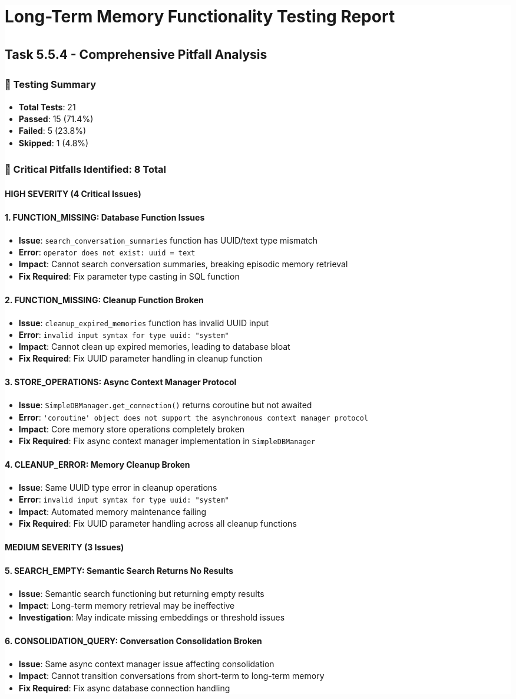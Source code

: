 # Long-Term Memory Functionality Testing Report
## Task 5.5.4 - Comprehensive Pitfall Analysis

### 🎯 Testing Summary
- **Total Tests**: 21
- **Passed**: 15 (71.4%)
- **Failed**: 5 (23.8%)
- **Skipped**: 1 (4.8%)

### 🚨 Critical Pitfalls Identified: 8 Total

#### **HIGH SEVERITY (4 Critical Issues)**

#### 1. **FUNCTION_MISSING: Database Function Issues**
- **Issue**: `search_conversation_summaries` function has UUID/text type mismatch
- **Error**: `operator does not exist: uuid = text`
- **Impact**: Cannot search conversation summaries, breaking episodic memory retrieval
- **Fix Required**: Fix parameter type casting in SQL function

#### 2. **FUNCTION_MISSING: Cleanup Function Broken**
- **Issue**: `cleanup_expired_memories` function has invalid UUID input
- **Error**: `invalid input syntax for type uuid: "system"`
- **Impact**: Cannot clean up expired memories, leading to database bloat
- **Fix Required**: Fix UUID parameter handling in cleanup function

#### 3. **STORE_OPERATIONS: Async Context Manager Protocol**
- **Issue**: `SimpleDBManager.get_connection()` returns coroutine but not awaited
- **Error**: `'coroutine' object does not support the asynchronous context manager protocol`
- **Impact**: Core memory store operations completely broken
- **Fix Required**: Fix async context manager implementation in `SimpleDBManager`

#### 4. **CLEANUP_ERROR: Memory Cleanup Broken**
- **Issue**: Same UUID type error in cleanup operations
- **Error**: `invalid input syntax for type uuid: "system"`
- **Impact**: Automated memory maintenance failing
- **Fix Required**: Fix UUID parameter handling across all cleanup functions

#### **MEDIUM SEVERITY (3 Issues)**

#### 5. **SEARCH_EMPTY: Semantic Search Returns No Results**
- **Issue**: Semantic search functioning but returning empty results
- **Impact**: Long-term memory retrieval may be ineffective
- **Investigation**: May indicate missing embeddings or threshold issues

#### 6. **CONSOLIDATION_QUERY: Conversation Consolidation Broken**
- **Issue**: Same async context manager issue affecting consolidation
- **Impact**: Cannot transition conversations from short-term to long-term memory
- **Fix Required**: Fix async database connection handling

